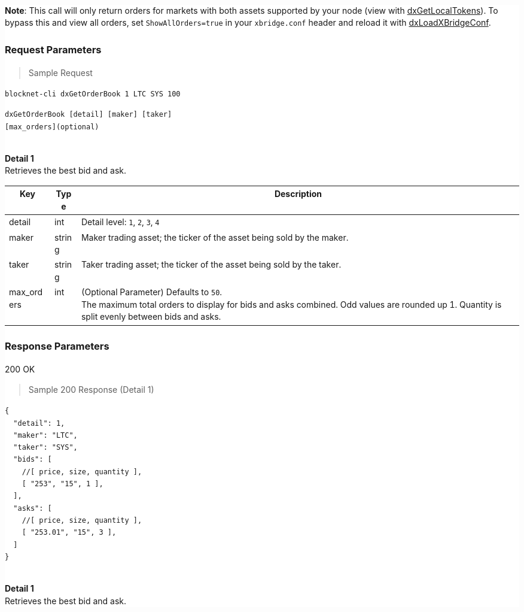 **Note**: This call will only return orders for markets with both assets supported by your node (view with [dxGetLocalTokens](#dxgetlocaltokens)). To bypass this and view all orders, set `ShowAllOrders=true` in your `xbridge.conf` header and reload it with [dxLoadXBridgeConf](#dxloadxbridgeconf).


### Request Parameters

> Sample Request

```shell
blocknet-cli dxGetOrderBook 1 LTC SYS 100
```
<code class="api-call">dxGetOrderBook [detail] [maker] [taker] [max_orders]\(optional)</code>

<br><b>Detail 1</b><br>
Retrieves the best bid and ask.

Key           | Type          | Description
--------------|---------------|-------------
detail        | int           | Detail level: `1`, `2`, `3`, `4`
maker         | string        | Maker trading asset; the ticker of the asset being sold by the maker.
taker         | string        | Taker trading asset; the ticker of the asset being sold by the taker.
max_orders    | int           | (Optional Parameter) Defaults to `50`.<br>The maximum total orders to display for bids and asks combined. Odd values are rounded up 1. Quantity is split evenly between bids and asks.


### Response Parameters

<aside class="success">
200 OK
</aside>

> Sample 200 Response \(Detail 1)

```shell
{
  "detail": 1,
  "maker": "LTC",
  "taker": "SYS",
  "bids": [
    //[ price, size, quantity ],
    [ "253", "15", 1 ],
  ],
  "asks": [
    //[ price, size, quantity ],
    [ "253.01", "15", 3 ],
  ]
}
```

<br><b>Detail 1</b><br>
Retrieves the best bid and ask.

